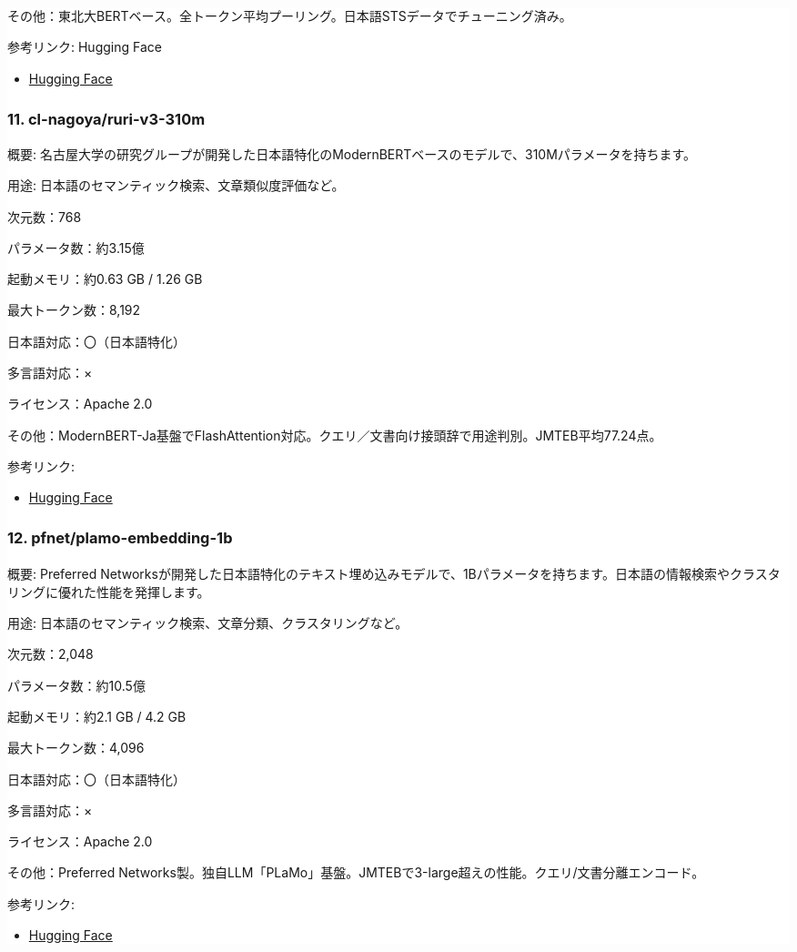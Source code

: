 その他：東北大BERTベース。全トークン平均プーリング。日本語STSデータでチューニング済み。

参考リンク: Hugging Face
* [Hugging Face](https://huggingface.co/sonoisa/sentence-bert-base-ja-mean-tokens)


### 11. cl-nagoya/ruri-v3-310m
概要: 名古屋大学の研究グループが開発した日本語特化のModernBERTベースのモデルで、310Mパラメータを持ちます。

用途: 日本語のセマンティック検索、文章類似度評価など。

次元数：768

パラメータ数：約3.15億

起動メモリ：約0.63 GB / 1.26 GB

最大トークン数：8,192

日本語対応：〇（日本語特化）

多言語対応：×

ライセンス：Apache 2.0

その他：ModernBERT-Ja基盤でFlashAttention対応。クエリ／文書向け接頭辞で用途判別。JMTEB平均77.24点。

参考リンク: 
* [Hugging Face](https://huggingface.co/cl-nagoya/ruri-v3-310m)


### 12. pfnet/plamo-embedding-1b
概要: Preferred Networksが開発した日本語特化のテキスト埋め込みモデルで、1Bパラメータを持ちます。日本語の情報検索やクラスタリングに優れた性能を発揮します。

用途: 日本語のセマンティック検索、文章分類、クラスタリングなど。

次元数：2,048

パラメータ数：約10.5億

起動メモリ：約2.1 GB / 4.2 GB

最大トークン数：4,096

日本語対応：〇（日本語特化）

多言語対応：×

ライセンス：Apache 2.0

その他：Preferred Networks製。独自LLM「PLaMo」基盤。JMTEBで3-large超えの性能。クエリ/文書分離エンコード。

参考リンク: 
* [Hugging Face](https://huggingface.co/pfnet/plamo-embedding-1b)
